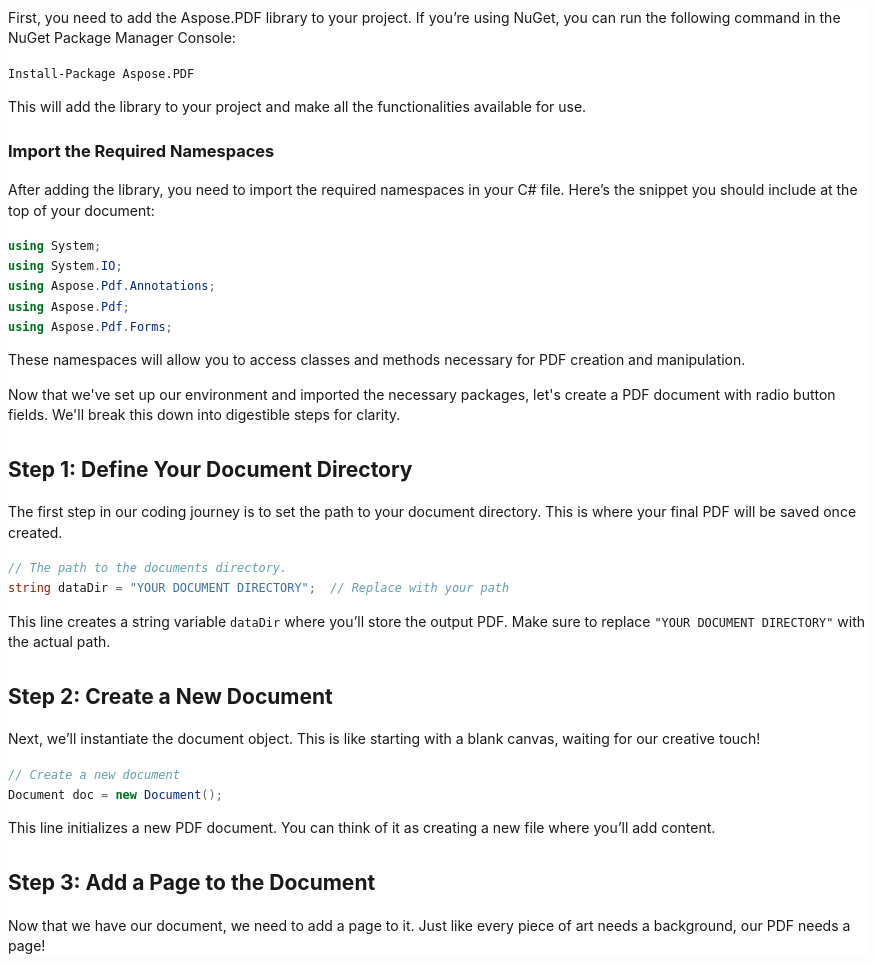 First, you need to add the Aspose.PDF library to your project. If you’re using NuGet, you can run the following command in the NuGet Package Manager Console:

```bash
Install-Package Aspose.PDF
```

This will add the library to your project and make all the functionalities available for use.

### Import the Required Namespaces

After adding the library, you need to import the required namespaces in your C# file. Here’s the snippet you should include at the top of your document:

```csharp
using System;
using System.IO;
using Aspose.Pdf.Annotations;
using Aspose.Pdf;
using Aspose.Pdf.Forms;
```

These namespaces will allow you to access classes and methods necessary for PDF creation and manipulation.

Now that we've set up our environment and imported the necessary packages, let's create a PDF document with radio button fields. We'll break this down into digestible steps for clarity.

## Step 1: Define Your Document Directory

The first step in our coding journey is to set the path to your document directory. This is where your final PDF will be saved once created.

```csharp
// The path to the documents directory.
string dataDir = "YOUR DOCUMENT DIRECTORY";  // Replace with your path
```
This line creates a string variable `dataDir` where you’ll store the output PDF. Make sure to replace `"YOUR DOCUMENT DIRECTORY"` with the actual path.

## Step 2: Create a New Document

Next, we’ll instantiate the document object. This is like starting with a blank canvas, waiting for our creative touch!

```csharp
// Create a new document
Document doc = new Document();
```
This line initializes a new PDF document. You can think of it as creating a new file where you’ll add content.

## Step 3: Add a Page to the Document

Now that we have our document, we need to add a page to it. Just like every piece of art needs a background, our PDF needs a page!
